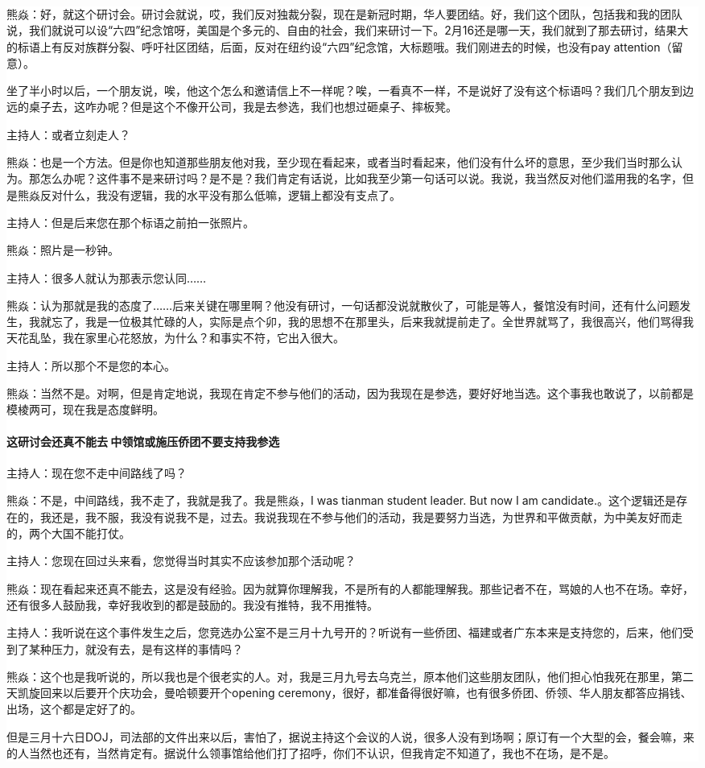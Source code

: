  熊焱：好，就这个研讨会。研讨会就说，哎，我们反对独裁分裂，现在是新冠时期，华人要团结。好，我们这个团队，包括我和我的团队说，我们就说可以设“六四”纪念馆呀，美国是个多元的、自由的社会，我们来研讨一下。2月16还是哪一天，我们就到了那去研讨，结果大的标语上有反对族群分裂、呼吁社区团结，后面，反对在纽约设“六四”纪念馆，大标题哦。我们刚进去的时候，也没有pay attention（留意）。
</p>
<p>
 坐了半小时以后，一个朋友说，唉，他这个怎么和邀请信上不一样呢？唉，一看真不一样，不是说好了没有这个标语吗？我们几个朋友到边远的桌子去，这咋办呢？但是这个不像开公司，我是去参选，我们也想过砸桌子、摔板凳。
</p>
<p>
 主持人：或者立刻走人？
</p>
<p>
 熊焱：也是一个方法。但是你也知道那些朋友他对我，至少现在看起来，或者当时看起来，他们没有什么坏的意思，至少我们当时那么认为。那怎么办呢？这件事不是来研讨吗？是不是？我们肯定有话说，比如我至少第一句话可以说。我说，我当然反对他们滥用我的名字，但是熊焱反对什么，我没有逻辑，我的水平没有那么低嘛，逻辑上都没有支点了。
</p>
<p>
 主持人：但是后来您在那个标语之前拍一张照片。
</p>
<p>
 熊焱：照片是一秒钟。
</p>
<p>
 主持人：很多人就认为那表示您认同……
</p>
<p>
 熊焱：认为那就是我的态度了……后来关键在哪里啊？他没有研讨，一句话都没说就散伙了，可能是等人，餐馆没有时间，还有什么问题发生，我就忘了，我是一位极其忙碌的人，实际是点个卯，我的思想不在那里头，后来我就提前走了。全世界就骂了，我很高兴，他们骂得我天花乱坠，我在家里心花怒放，为什么？和事实不符，它出入很大。
</p>
<p>
 主持人：所以那个不是您的本心。
</p>
<p>
 熊焱：当然不是。对啊，但是肯定地说，我现在肯定不参与他们的活动，因为我现在是参选，要好好地当选。这个事我也敢说了，以前都是模棱两可，现在我是态度鲜明。
</p>
<h4>
 这研讨会还真不能去
 <b>
  中领馆或施压侨团不要支持我参选
 </b>
</h4>
<p>
 主持人：现在您不走中间路线了吗？
</p>
<p>
 熊焱：不是，中间路线，我不走了，我就是我了。我是熊焱，I was tianman student leader. But now I am candidate.。这个逻辑还是存在的，我还是，我不服，我没有说我不是，过去。我说我现在不参与他们的活动，我是要努力当选，为世界和平做贡献，为中美友好而走的，两个大国不能打仗。
</p>
<p>
 主持人：您现在回过头来看，您觉得当时其实不应该参加那个活动呢？
</p>
<p>
 熊焱：现在看起来还真不能去，这是没有经验。因为就算你理解我，不是所有的人都能理解我。那些记者不在，骂娘的人也不在场。幸好，还有很多人鼓励我，幸好我收到的都是鼓励的。我没有推特，我不用推特。
</p>
<p>
 主持人：我听说在这个事件发生之后，您竞选办公室不是三月十九号开的？听说有一些侨团、福建或者广东本来是支持您的，后来，他们受到了某种压力，就没有去，是有这样的事情吗？
</p>
<p>
 熊焱：这个也是我听说的，所以我也是个很老实的人。对，我是三月九号去乌克兰，原本他们这些朋友团队，他们担心怕我死在那里，第二天凯旋回来以后要开个庆功会，曼哈顿要开个opening ceremony，很好，都准备得很好嘛，也有很多侨团、侨领、华人朋友都答应捐钱、出场，这个都是定好了的。
</p>
<p>
 但是三月十六日DOJ，司法部的文件出来以后，害怕了，据说主持这个会议的人说，很多人没有到场啊；原订有一个大型的会，餐会嘛，来的人当然也还有，当然肯定有。据说什么领事馆给他们打了招呼，你们不认识，但我肯定不知道了，我也不在场，是不是。
</p>
<p>